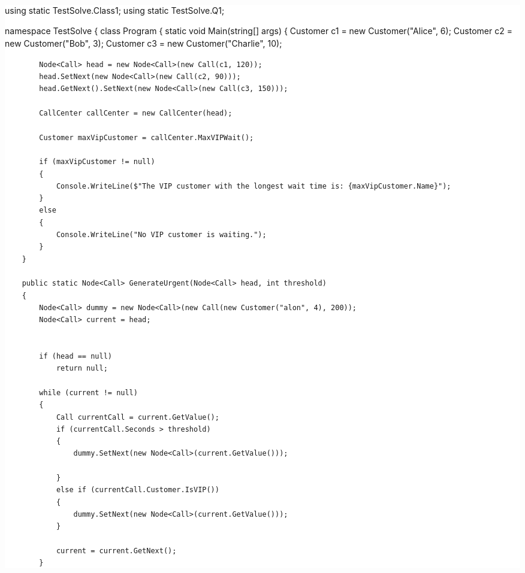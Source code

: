 using static TestSolve.Class1;
using static TestSolve.Q1;

namespace TestSolve
{
    class Program
    {
        static void Main(string[] args)
        {
            Customer c1 = new Customer("Alice", 6);
            Customer c2 = new Customer("Bob", 3);
            Customer c3 = new Customer("Charlie", 10);

            Node<Call> head = new Node<Call>(new Call(c1, 120));
            head.SetNext(new Node<Call>(new Call(c2, 90)));
            head.GetNext().SetNext(new Node<Call>(new Call(c3, 150)));

            CallCenter callCenter = new CallCenter(head);

            Customer maxVipCustomer = callCenter.MaxVIPWait();

            if (maxVipCustomer != null)
            {
                Console.WriteLine($"The VIP customer with the longest wait time is: {maxVipCustomer.Name}");
            }
            else
            {
                Console.WriteLine("No VIP customer is waiting.");
            }
        }

        public static Node<Call> GenerateUrgent(Node<Call> head, int threshold)
        {
            Node<Call> dummy = new Node<Call>(new Call(new Customer("alon", 4), 200));
            Node<Call> current = head;


            if (head == null)
                return null;

            while (current != null)
            {
                Call currentCall = current.GetValue();
                if (currentCall.Seconds > threshold)
                {
                    dummy.SetNext(new Node<Call>(current.GetValue()));

                }
                else if (currentCall.Customer.IsVIP())
                {
                    dummy.SetNext(new Node<Call>(current.GetValue()));
                }

                current = current.GetNext();
            }
